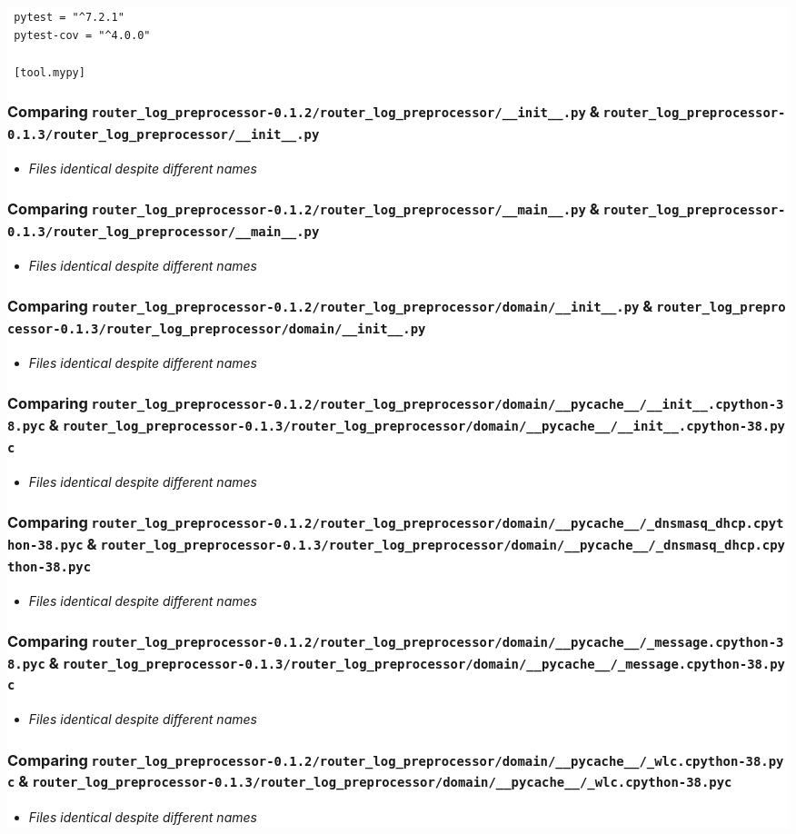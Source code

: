 ```diff
 pytest = "^7.2.1"
 pytest-cov = "^4.0.0"
 
 [tool.mypy]
```

### Comparing `router_log_preprocessor-0.1.2/router_log_preprocessor/__init__.py` & `router_log_preprocessor-0.1.3/router_log_preprocessor/__init__.py`

 * *Files identical despite different names*

### Comparing `router_log_preprocessor-0.1.2/router_log_preprocessor/__main__.py` & `router_log_preprocessor-0.1.3/router_log_preprocessor/__main__.py`

 * *Files identical despite different names*

### Comparing `router_log_preprocessor-0.1.2/router_log_preprocessor/domain/__init__.py` & `router_log_preprocessor-0.1.3/router_log_preprocessor/domain/__init__.py`

 * *Files identical despite different names*

### Comparing `router_log_preprocessor-0.1.2/router_log_preprocessor/domain/__pycache__/__init__.cpython-38.pyc` & `router_log_preprocessor-0.1.3/router_log_preprocessor/domain/__pycache__/__init__.cpython-38.pyc`

 * *Files identical despite different names*

### Comparing `router_log_preprocessor-0.1.2/router_log_preprocessor/domain/__pycache__/_dnsmasq_dhcp.cpython-38.pyc` & `router_log_preprocessor-0.1.3/router_log_preprocessor/domain/__pycache__/_dnsmasq_dhcp.cpython-38.pyc`

 * *Files identical despite different names*

### Comparing `router_log_preprocessor-0.1.2/router_log_preprocessor/domain/__pycache__/_message.cpython-38.pyc` & `router_log_preprocessor-0.1.3/router_log_preprocessor/domain/__pycache__/_message.cpython-38.pyc`

 * *Files identical despite different names*

### Comparing `router_log_preprocessor-0.1.2/router_log_preprocessor/domain/__pycache__/_wlc.cpython-38.pyc` & `router_log_preprocessor-0.1.3/router_log_preprocessor/domain/__pycache__/_wlc.cpython-38.pyc`

 * *Files identical despite different names*
